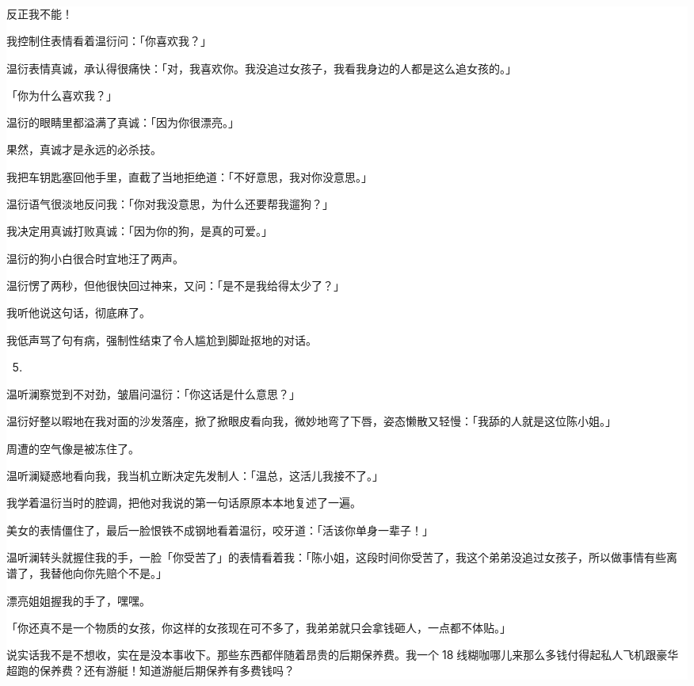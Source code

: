 
反正我不能！


我控制住表情看着温衍问：「你喜欢我？」


温衍表情真诚，承认得很痛快：「对，我喜欢你。我没追过女孩子，我看我身边的人都是这么追女孩的。」


「你为什么喜欢我？」


温衍的眼睛里都溢满了真诚：「因为你很漂亮。」


果然，真诚才是永远的必杀技。


我把车钥匙塞回他手里，直截了当地拒绝道：「不好意思，我对你没意思。」


温衍语气很淡地反问我：「你对我没意思，为什么还要帮我遛狗？」


我决定用真诚打败真诚：「因为你的狗，是真的可爱。」


温衍的狗小白很合时宜地汪了两声。


温衍愣了两秒，但他很快回过神来，又问：「是不是我给得太少了？」


我听他说这句话，彻底麻了。


我低声骂了句有病，强制性结束了令人尴尬到脚趾抠地的对话。


5.


温听澜察觉到不对劲，皱眉问温衍：「你这话是什么意思？」


温衍好整以暇地在我对面的沙发落座，掀了掀眼皮看向我，微妙地弯了下唇，姿态懒散又轻慢：「我舔的人就是这位陈小姐。」


周遭的空气像是被冻住了。


温听澜疑惑地看向我，我当机立断决定先发制人：「温总，这活儿我接不了。」


我学着温衍当时的腔调，把他对我说的第一句话原原本本地复述了一遍。


美女的表情僵住了，最后一脸恨铁不成钢地看着温衍，咬牙道：「活该你单身一辈子！」


温听澜转头就握住我的手，一脸「你受苦了」的表情看着我：「陈小姐，这段时间你受苦了，我这个弟弟没追过女孩子，所以做事情有些离谱了，我替他向你先赔个不是。」


漂亮姐姐握我的手了，嘿嘿。


「你还真不是一个物质的女孩，你这样的女孩现在可不多了，我弟弟就只会拿钱砸人，一点都不体贴。」


说实话我不是不想收，实在是没本事收下。那些东西都伴随着昂贵的后期保养费。我一个 18 线糊咖哪儿来那么多钱付得起私人飞机跟豪华超跑的保养费？还有游艇！知道游艇后期保养有多费钱吗？

